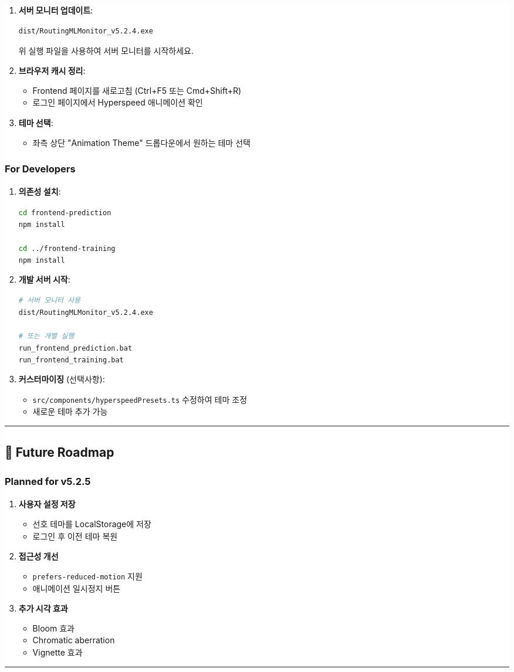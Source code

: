 1. **서버 모니터 업데이트**:
   ```
   dist/RoutingMLMonitor_v5.2.4.exe
   ```
   위 실행 파일을 사용하여 서버 모니터를 시작하세요.

2. **브라우저 캐시 정리**:
   - Frontend 페이지를 새로고침 (Ctrl+F5 또는 Cmd+Shift+R)
   - 로그인 페이지에서 Hyperspeed 애니메이션 확인

3. **테마 선택**:
   - 좌측 상단 "Animation Theme" 드롭다운에서 원하는 테마 선택

### For Developers

1. **의존성 설치**:
   ```bash
   cd frontend-prediction
   npm install

   cd ../frontend-training
   npm install
   ```

2. **개발 서버 시작**:
   ```bash
   # 서버 모니터 사용
   dist/RoutingMLMonitor_v5.2.4.exe

   # 또는 개별 실행
   run_frontend_prediction.bat
   run_frontend_training.bat
   ```

3. **커스터마이징** (선택사항):
   - `src/components/hyperspeedPresets.ts` 수정하여 테마 조정
   - 새로운 테마 추가 가능

---

## 🔮 Future Roadmap

### Planned for v5.2.5

1. **사용자 설정 저장**
   - 선호 테마를 LocalStorage에 저장
   - 로그인 후 이전 테마 복원

2. **접근성 개선**
   - `prefers-reduced-motion` 지원
   - 애니메이션 일시정지 버튼

3. **추가 시각 효과**
   - Bloom 효과
   - Chromatic aberration
   - Vignette 효과

---